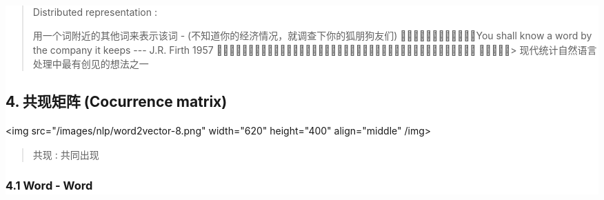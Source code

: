 > Distributed representation :  
> 
> 用一个词附近的其他词来表示该词  - (不知道你的经济情况，就调查下你的狐朋狗友们)
> 􏰐􏱏􏲎􏰀􏳎􏳏􏰢􏳐􏳑􏰀􏳒􏰞You shall know a word by the company it keeps
>   --- J.R. Firth 1957 
􏰐􏱏􏲎􏰀􏳎􏳏􏰢􏳐􏳑􏰀􏳒􏰞􏰟􏳓􏰀􏰑􏰐􏱏􏲎􏰀􏳎􏳏􏰢􏳐􏳑􏰀􏳒􏰞􏰟􏳓􏰀􏰑􏰐􏱏􏲎􏰀􏳎􏳏􏰢􏳐􏳑
􏱕􏳔􏳕􏳖􏳗> 现代统计自然语言处理中最有创见的想法之一

## 4. 共现矩阵 (Cocurrence matrix)

<img src="/images/nlp/word2vector-8.png" width="620" height="400" align="middle" /img>

> 共现 : 共同出现

### 4.1 Word - Word
